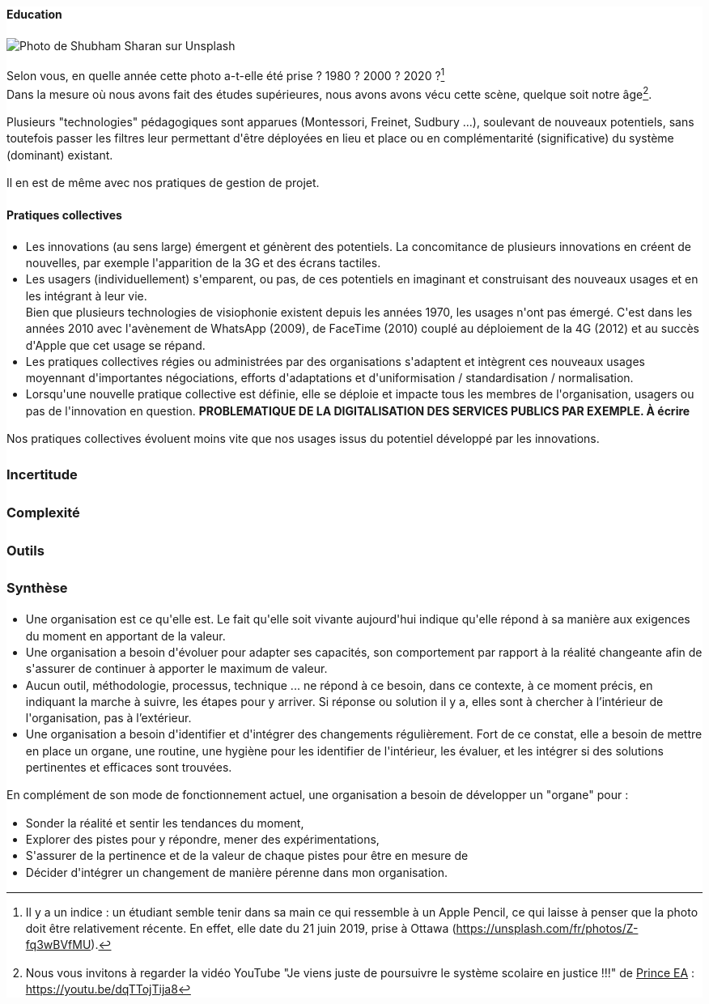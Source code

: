 #### Education
![Photo de Shubham Sharan sur Unsplash](https://github.com/macsimplex/simplex/blob/main/ressources/images/shubham-sharan-Z-fq3wBVfMU-unsplash.jpg)

Selon vous, en quelle année cette photo a-t-elle été prise ? 1980 ? 2000 ? 2020 ?[^1]<br>
Dans la mesure où nous avons fait des études supérieures, nous avons avons vécu cette scène, quelque soit notre âge[^2].

Plusieurs "technologies" pédagogiques sont apparues (Montessori, Freinet, Sudbury ...), soulevant de nouveaux potentiels, sans toutefois passer les filtres leur permettant d'être déployées en lieu et place ou en complémentarité (significative) du système (dominant) existant.

Il en est de même avec nos pratiques de gestion de projet.

#### Pratiques collectives
- Les innovations (au sens large) émergent et génèrent des potentiels. La concomitance de plusieurs innovations en créent de nouvelles, par exemple l'apparition de la 3G et des écrans tactiles.
- Les usagers (individuellement) s'emparent, ou pas, de ces potentiels en imaginant et construisant des nouveaux usages et en les intégrant à leur vie. <br>
Bien que plusieurs technologies de visiophonie existent depuis les années 1970, les usages n'ont pas émergé. C'est dans les années 2010 avec l'avènement de WhatsApp (2009), de FaceTime (2010) couplé au déploiement de la 4G (2012) et au succès d'Apple que cet usage se répand.
- Les pratiques collectives régies ou administrées par des organisations s'adaptent et intègrent ces nouveaux usages moyennant d'importantes négociations, efforts d'adaptations et d'uniformisation / standardisation / normalisation.
- Lorsqu'une nouvelle pratique collective est définie, elle se déploie et impacte tous les membres de l'organisation, usagers ou pas de l'innovation en question. **PROBLEMATIQUE DE LA DIGITALISATION DES SERVICES PUBLICS PAR EXEMPLE. À écrire**

Nos pratiques collectives évoluent moins vite que nos usages issus du potentiel développé par les innovations.

### Incertitude

### Complexité

### Outils

### Synthèse
- Une organisation est ce qu'elle est. Le fait qu'elle soit vivante aujourd'hui indique qu'elle répond à sa manière aux exigences du moment en apportant de la valeur.
- Une organisation a besoin d'évoluer pour adapter ses capacités, son comportement par rapport à la réalité changeante afin de s'assurer de continuer à apporter le maximum de valeur. 
- Aucun outil, méthodologie, processus, technique ... ne répond à ce besoin, dans ce contexte, à ce moment précis, en indiquant la marche à suivre, les étapes pour y arriver. Si réponse ou solution il y a, elles sont à chercher à l’intérieur de l'organisation, pas à l’extérieur.
- Une organisation a besoin d'identifier et d'intégrer des changements régulièrement. Fort de ce constat, elle a besoin de mettre en place un organe, une routine, une hygiène pour les identifier de l'intérieur, les évaluer, et les intégrer si des solutions pertinentes et efficaces sont trouvées.

En complément de son mode de fonctionnement actuel, une organisation a besoin de développer un "organe" pour : 
- Sonder la réalité et sentir les tendances du moment,
- Explorer des pistes pour y répondre, mener des expérimentations,
- S'assurer de la pertinence et de la valeur de chaque pistes pour être en mesure de 
- Décider d'intégrer un changement de manière pérenne dans mon organisation.


[^1]: Il y a un indice : un étudiant semble tenir dans sa main ce qui ressemble à un Apple Pencil, ce qui laisse à penser que la photo doit être relativement récente. En effet, elle date du 21 juin 2019, prise à Ottawa (https://unsplash.com/fr/photos/Z-fq3wBVfMU).
[^2]: Nous vous invitons à regarder la vidéo YouTube "Je viens juste de poursuivre le système scolaire en justice !!!" de [Prince EA](https://www.youtube.com/@PrinceEa) : https://youtu.be/dqTTojTija8 